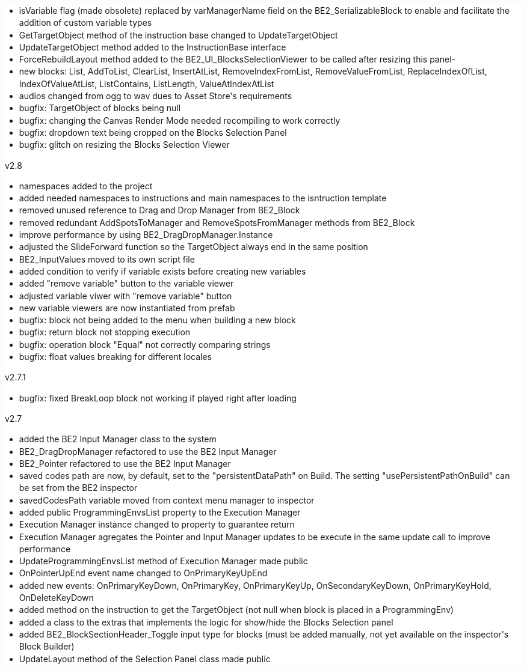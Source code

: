 - isVariable flag (made obsolete) replaced by varManagerName field on the BE2_SerializableBlock to enable and facilitate the addition of custom variable types
- GetTargetObject method of the instruction base changed to UpdateTargetObject
- UpdateTargetObject method added to the InstructionBase interface
- ForceRebuildLayout method added to the BE2_UI_BlocksSelectionViewer to be called after resizing this panel-
- new blocks: List, AddToList, ClearList, InsertAtList, RemoveIndexFromList, RemoveValueFromList, ReplaceIndexOfList, IndexOfValueAtList, ListContains, ListLength, ValueAtIndexAtList
- audios changed from ogg to wav dues to Asset Store's requirements
- bugfix: TargetObject of blocks being null
- bugfix: changing the Canvas Render Mode needed recompiling to work correctly 
- bugfix: dropdown text being cropped on the Blocks Selection Panel
- bugfix: glitch on resizing the Blocks Selection Viewer

v2.8
- namespaces added to the project
- added needed namespaces to instructions and main namespaces to the isntruction template
- removed unused reference to Drag and Drop Manager from BE2_Block
- removed redundant AddSpotsToManager and RemoveSpotsFromManager methods from BE2_Block
- improve performance by using BE2_DragDropManager.Instance
- adjusted the SlideForward function so the TargetObject always end in the same position
- BE2_InputValues moved to its own script file
- added condition to verify if variable exists before creating new variables 
- added "remove variable" button to the variable viewer 
- adjusted variable viwer with "remove variable" button
- new variable viewers are now instantiated from prefab 
- bugfix: block not being added to the menu when building a new block
- bugfix: return block not stopping execution
- bugfix: operation block "Equal" not correctly comparing strings
- bugfix: float values breaking for different locales

v2.7.1
- bugfix: fixed BreakLoop block not working if played right after loading

v2.7
- added the BE2 Input Manager class to the system 
- BE2_DragDropManager refactored to use the BE2 Input Manager
- BE2_Pointer refactored to use the BE2 Input Manager
- saved codes path are now, by default, set to the "persistentDataPath" on Build. The setting "usePersistentPathOnBuild" can be set from the BE2 inspector 
- savedCodesPath variable moved from context menu manager to inspector 
- added public ProgrammingEnvsList property to the Execution Manager
- Execution Manager instance changed to property to guarantee return
- Execution Manager agregates the Pointer and Input Manager updates to be execute in the same update call to improve performance 
- UpdateProgrammingEnvsList method of Execution Manager made public
- OnPointerUpEnd event name changed to OnPrimaryKeyUpEnd
- added new events: OnPrimaryKeyDown, OnPrimaryKey, OnPrimaryKeyUp, OnSecondaryKeyDown, OnPrimaryKeyHold,
    OnDeleteKeyDown
- added method on the instruction to get the TargetObject (not null when block is placed in a ProgrammingEnv)
- added a class to the extras that implements the logic for show/hide the Blocks Selection panel  
- added BE2_BlockSectionHeader_Toggle input type for blocks (must be added manually, not yet available on the inspector's Block Builder)
- UpdateLayout method of the Selection Panel class made public
